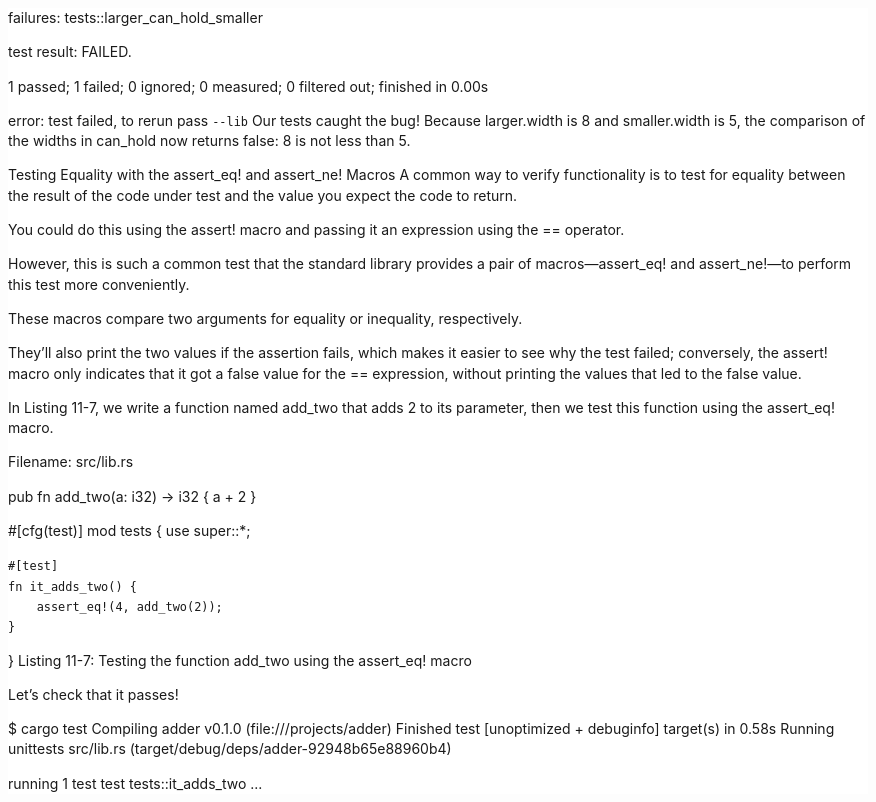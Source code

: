 
failures:
    tests::larger_can_hold_smaller

test result: FAILED.

1 passed; 1 failed; 0 ignored; 0 measured; 0 filtered out; finished in 0.00s

error: test failed, to rerun pass `--lib`
Our tests caught the bug! Because larger.width is 8 and smaller.width is 5, the comparison of the widths in can_hold now returns false: 8 is not less than 5.


Testing Equality with the assert_eq! and assert_ne! Macros
A common way to verify functionality is to test for equality between the result of the code under test and the value you expect the code to return.

You could do this using the assert! macro and passing it an expression using the == operator.

However, this is such a common test that the standard library provides a pair of macros—assert_eq! and assert_ne!—to perform this test more conveniently.

These macros compare two arguments for equality or inequality, respectively.

They’ll also print the two values if the assertion fails, which makes it easier to see why the test failed; conversely, the assert! macro only indicates that it got a false value for the == expression, without printing the values that led to the false value.


In Listing 11-7, we write a function named add_two that adds 2 to its parameter, then we test this function using the assert_eq! macro.


Filename: src/lib.rs

pub fn add_two(a: i32) -> i32 {
    a + 2
}

#[cfg(test)]
mod tests {
    use super::*;

    #[test]
    fn it_adds_two() {
        assert_eq!(4, add_two(2));
    }
}
Listing 11-7: Testing the function add_two using the assert_eq! macro

Let’s check that it passes!

$ cargo test
   Compiling adder v0.1.0 (file:///projects/adder)
    Finished test [unoptimized + debuginfo] target(s) in 0.58s
     Running unittests src/lib.rs (target/debug/deps/adder-92948b65e88960b4)

running 1 test
test tests::it_adds_two ...
